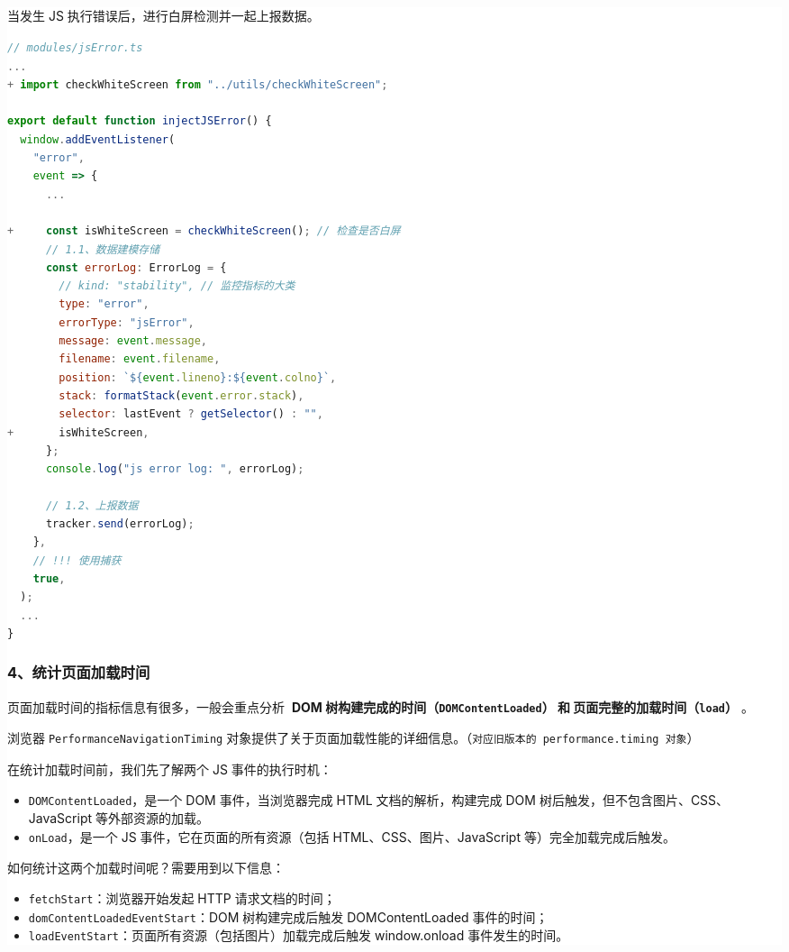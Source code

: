 
当发生 JS 执行错误后，进行白屏检测并一起上报数据。

```javascript
// modules/jsError.ts
...
+ import checkWhiteScreen from "../utils/checkWhiteScreen";

export default function injectJSError() {
  window.addEventListener(
    "error",
    event => {
      ...

+     const isWhiteScreen = checkWhiteScreen(); // 检查是否白屏
      // 1.1、数据建模存储
      const errorLog: ErrorLog = {
        // kind: "stability", // 监控指标的大类
        type: "error",
        errorType: "jsError",
        message: event.message,
        filename: event.filename,
        position: `${event.lineno}:${event.colno}`,
        stack: formatStack(event.error.stack),
        selector: lastEvent ? getSelector() : "",
+       isWhiteScreen,
      };
      console.log("js error log: ", errorLog);

      // 1.2、上报数据
      tracker.send(errorLog);
    },
    // !!! 使用捕获
    true,
  );
  ...
}
```

### 4、统计页面加载时间

页面加载时间的指标信息有很多，一般会重点分析  **DOM 树构建完成的时间（`DOMContentLoaded`） 和 页面完整的加载时间（`load`）** 。

浏览器 `PerformanceNavigationTiming` 对象提供了关于页面加载性能的详细信息。（`对应旧版本的 performance.timing 对象`）

在统计加载时间前，我们先了解两个 JS 事件的执行时机：

- `DOMContentLoaded`，是一个 DOM 事件，当浏览器完成 HTML 文档的解析，构建完成 DOM 树后触发，但不包含图片、CSS、JavaScript 等外部资源的加载。
- `onLoad`，是一个 JS 事件，它在页面的所有资源（包括 HTML、CSS、图片、JavaScript 等）完全加载完成后触发。

如何统计这两个加载时间呢？需要用到以下信息：

- `fetchStart`：浏览器开始发起 HTTP 请求文档的时间；
- `domContentLoadedEventStart`：DOM 树构建完成后触发 DOMContentLoaded 事件的时间；
- `loadEventStart`：页面所有资源（包括图片）加载完成后触发 window.onload 事件发生的时间。
